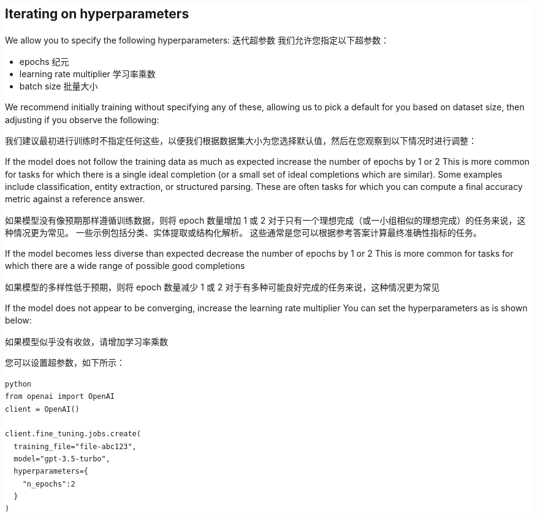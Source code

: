 
## Iterating on hyperparameters
We allow you to specify the following hyperparameters:
迭代超参数
我们允许您指定以下超参数：

- epochs
纪元
- learning rate multiplier
学习率乘数
- batch size
批量大小

We recommend initially training without specifying any of these, allowing us to pick a default for you based on dataset size, then adjusting if you observe the following:

我们建议最初进行训练时不指定任何这些，以便我们根据数据集大小为您选择默认值，然后在您观察到以下情况时进行调整：


If the model does not follow the training data as much as expected increase the number of epochs by 1 or 2
This is more common for tasks for which there is a single ideal completion (or a small set of ideal completions which are similar). Some examples include classification, entity extraction, or structured parsing. These are often tasks for which you can compute a final accuracy metric against a reference answer.

如果模型没有像预期那样遵循训练数据，则将 epoch 数量增加 1 或 2
对于只有一个理想完成（或一小组相似的理想完成）的任务来说，这种情况更为常见。 一些示例包括分类、实体提取或结构化解析。 这些通常是您可以根据参考答案计算最终准确性指标的任务。

If the model becomes less diverse than expected decrease the number of epochs by 1 or 2
This is more common for tasks for which there are a wide range of possible good completions


如果模型的多样性低于预期，则将 epoch 数量减少 1 或 2
对于有多种可能良好完成的任务来说，这种情况更为常见


If the model does not appear to be converging, increase the learning rate multiplier
You can set the hyperparameters as is shown below:

如果模型似乎没有收敛，请增加学习率乘数

您可以设置超参数，如下所示：

```PY
python
from openai import OpenAI
client = OpenAI()

client.fine_tuning.jobs.create(
  training_file="file-abc123", 
  model="gpt-3.5-turbo", 
  hyperparameters={
    "n_epochs":2
  }
)
```
